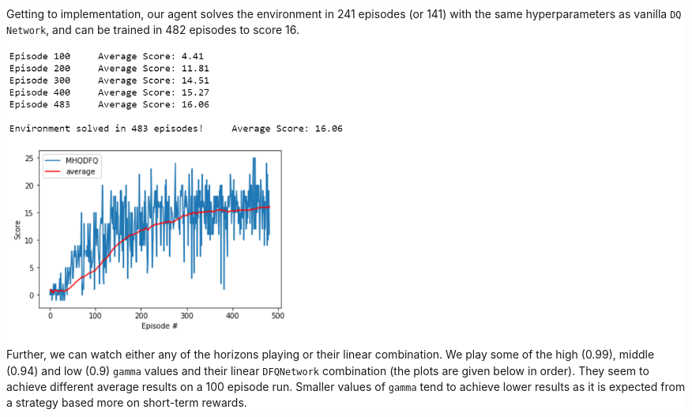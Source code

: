 Getting to implementation, our agent solves the environment in 241 episodes (or 141) with the same hyperparameters as vanilla `DQNetwork`, and can be trained in 482 episodes to score 16.

<img src="assets/MHQDFQ_train_plot_to_16.PNG" width="50%" align="top-left" alt="" title="MHQDFQ graph" />

Further, we can watch either any of the horizons playing or their linear combination. We play some of the high (0.99), middle (0.94) and low (0.9) `gamma` values and their linear `DFQNetwork` combination (the plots are given below in order). They seem to achieve different average results on a 100 episode run. Smaller values of `gamma` tend to achieve lower results as it is expected from a strategy based more on short-term rewards.
